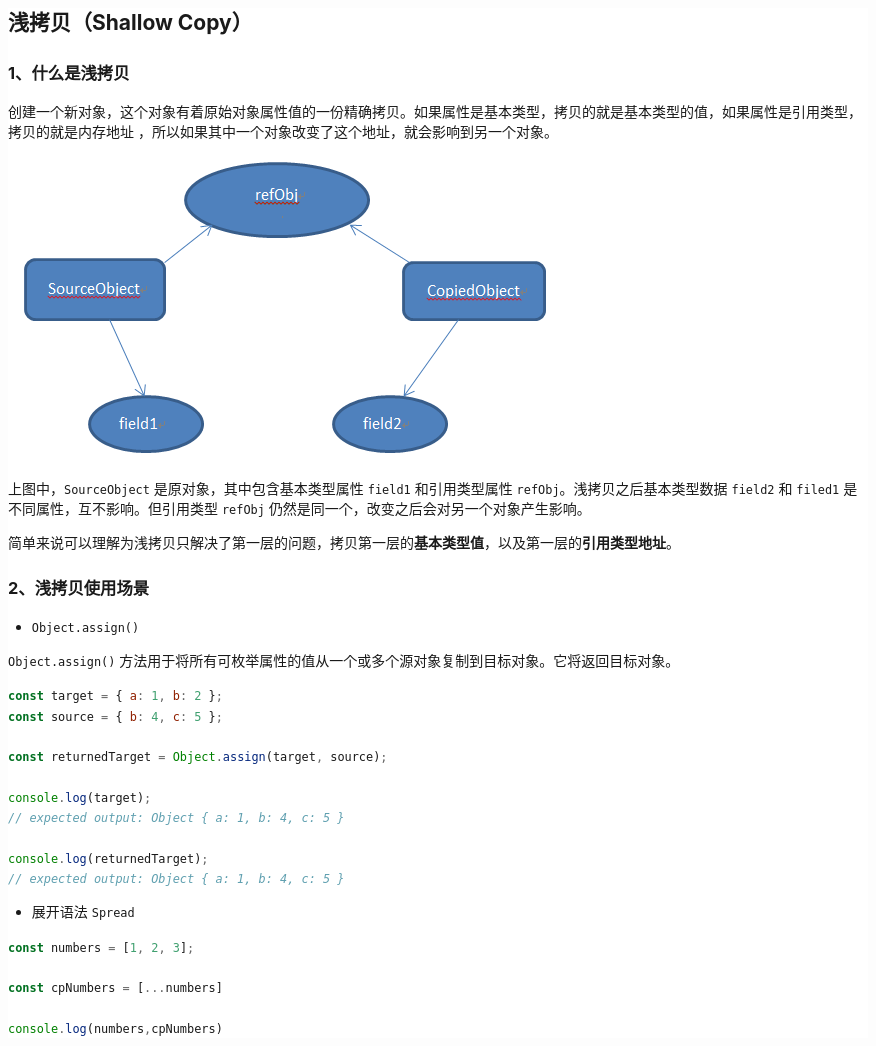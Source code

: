 ## 浅拷贝（Shallow Copy）

### 1、什么是浅拷贝

创建一个新对象，这个对象有着原始对象属性值的一份精确拷贝。如果属性是基本类型，拷贝的就是基本类型的值，如果属性是引用类型，拷贝的就是内存地址 ，所以如果其中一个对象改变了这个地址，就会影响到另一个对象。

![img](深度解析浅拷贝和深拷贝的区别.assets/2019-07-24-060221.png)

上图中，`SourceObject` 是原对象，其中包含基本类型属性 `field1` 和引用类型属性 `refObj`。浅拷贝之后基本类型数据 `field2` 和 `filed1` 是不同属性，互不影响。但引用类型 `refObj` 仍然是同一个，改变之后会对另一个对象产生影响。

简单来说可以理解为浅拷贝只解决了第一层的问题，拷贝第一层的**基本类型值**，以及第一层的**引用类型地址**。

### 2、浅拷贝使用场景

- `Object.assign()`

`Object.assign()` 方法用于将所有可枚举属性的值从一个或多个源对象复制到目标对象。它将返回目标对象。

```js
const target = { a: 1, b: 2 };
const source = { b: 4, c: 5 };

const returnedTarget = Object.assign(target, source);

console.log(target);
// expected output: Object { a: 1, b: 4, c: 5 }

console.log(returnedTarget);
// expected output: Object { a: 1, b: 4, c: 5 }

```

- 展开语法 `Spread`

```js
const numbers = [1, 2, 3];

const cpNumbers = [...numbers]

console.log(numbers,cpNumbers)
```
